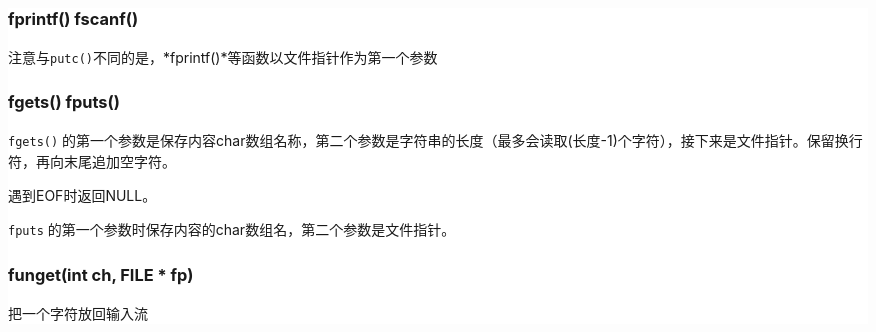 ### fprintf() fscanf()

注意与`putc()`不同的是，*fprintf()*等函数以文件指针作为第一个参数

### fgets() fputs()

`fgets()` 的第一个参数是保存内容char数组名称，第二个参数是字符串的长度（最多会读取(长度-1)个字符），接下来是文件指针。保留换行符，再向末尾追加空字符。

遇到EOF时返回NULL。

`fputs` 的第一个参数时保存内容的char数组名，第二个参数是文件指针。

### funget(int ch, FILE * fp)

把一个字符放回输入流
